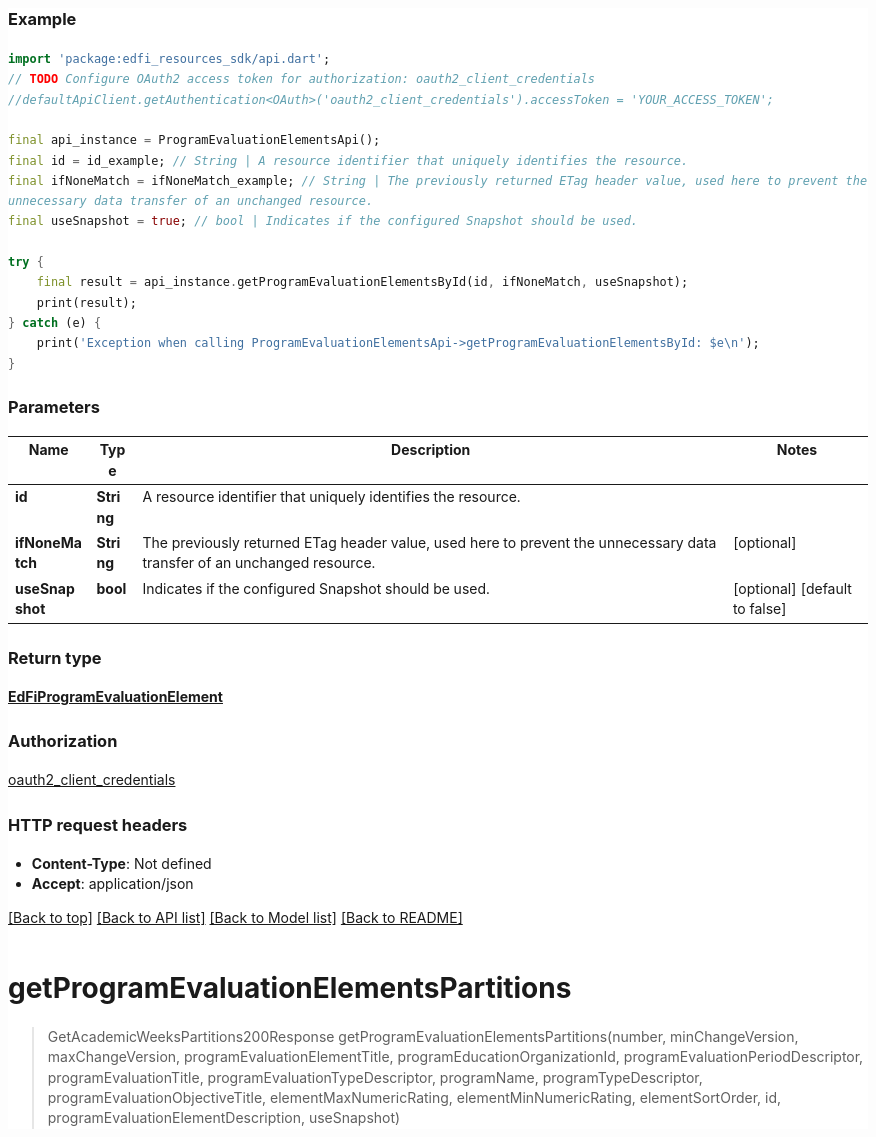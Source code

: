### Example
```dart
import 'package:edfi_resources_sdk/api.dart';
// TODO Configure OAuth2 access token for authorization: oauth2_client_credentials
//defaultApiClient.getAuthentication<OAuth>('oauth2_client_credentials').accessToken = 'YOUR_ACCESS_TOKEN';

final api_instance = ProgramEvaluationElementsApi();
final id = id_example; // String | A resource identifier that uniquely identifies the resource.
final ifNoneMatch = ifNoneMatch_example; // String | The previously returned ETag header value, used here to prevent the unnecessary data transfer of an unchanged resource.
final useSnapshot = true; // bool | Indicates if the configured Snapshot should be used.

try {
    final result = api_instance.getProgramEvaluationElementsById(id, ifNoneMatch, useSnapshot);
    print(result);
} catch (e) {
    print('Exception when calling ProgramEvaluationElementsApi->getProgramEvaluationElementsById: $e\n');
}
```

### Parameters

Name | Type | Description  | Notes
------------- | ------------- | ------------- | -------------
 **id** | **String**| A resource identifier that uniquely identifies the resource. | 
 **ifNoneMatch** | **String**| The previously returned ETag header value, used here to prevent the unnecessary data transfer of an unchanged resource. | [optional] 
 **useSnapshot** | **bool**| Indicates if the configured Snapshot should be used. | [optional] [default to false]

### Return type

[**EdFiProgramEvaluationElement**](EdFiProgramEvaluationElement.md)

### Authorization

[oauth2_client_credentials](../README.md#oauth2_client_credentials)

### HTTP request headers

 - **Content-Type**: Not defined
 - **Accept**: application/json

[[Back to top]](#) [[Back to API list]](../README.md#documentation-for-api-endpoints) [[Back to Model list]](../README.md#documentation-for-models) [[Back to README]](../README.md)

# **getProgramEvaluationElementsPartitions**
> GetAcademicWeeksPartitions200Response getProgramEvaluationElementsPartitions(number, minChangeVersion, maxChangeVersion, programEvaluationElementTitle, programEducationOrganizationId, programEvaluationPeriodDescriptor, programEvaluationTitle, programEvaluationTypeDescriptor, programName, programTypeDescriptor, programEvaluationObjectiveTitle, elementMaxNumericRating, elementMinNumericRating, elementSortOrder, id, programEvaluationElementDescription, useSnapshot)
